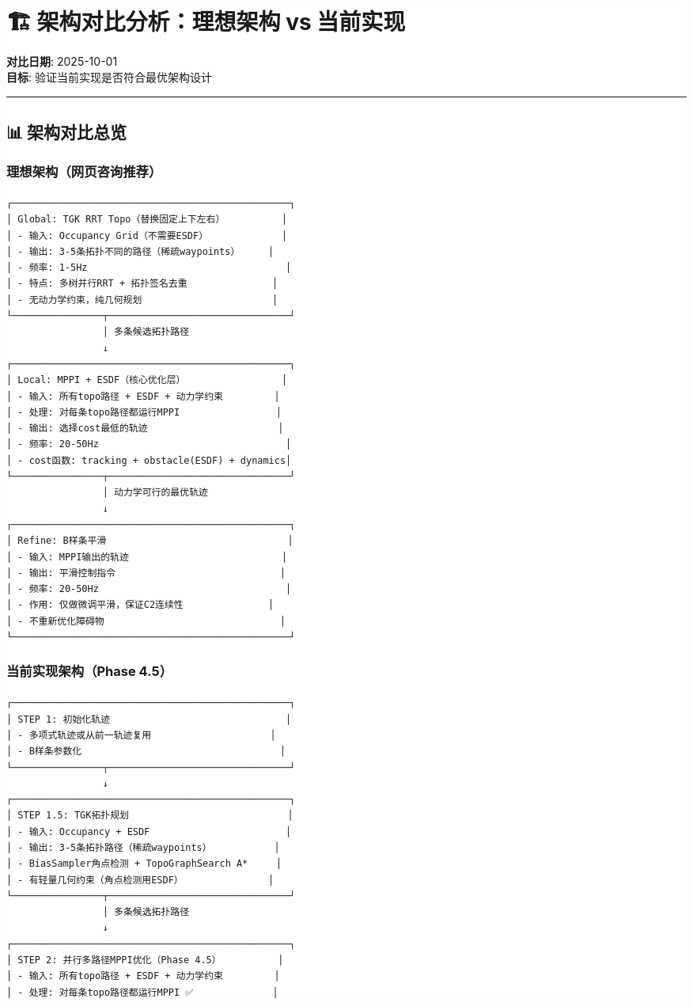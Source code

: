 # 🏗️ 架构对比分析：理想架构 vs 当前实现

**对比日期**: 2025-10-01  
**目标**: 验证当前实现是否符合最优架构设计

---

## 📊 架构对比总览

### 理想架构（网页咨询推荐）
```
┌─────────────────────────────────────────────────┐
│ Global: TGK RRT Topo（替换固定上下左右）          │
│ - 输入: Occupancy Grid（不需要ESDF）             │
│ - 输出: 3-5条拓扑不同的路径（稀疏waypoints）     │
│ - 频率: 1-5Hz                                   │
│ - 特点: 多树并行RRT + 拓扑签名去重               │
│ - 无动力学约束，纯几何规划                       │
└────────────────┬────────────────────────────────┘
                 │ 多条候选拓扑路径
                 ↓
┌─────────────────────────────────────────────────┐
│ Local: MPPI + ESDF（核心优化层）                 │
│ - 输入: 所有topo路径 + ESDF + 动力学约束         │
│ - 处理: 对每条topo路径都运行MPPI                 │
│ - 输出: 选择cost最低的轨迹                       │
│ - 频率: 20-50Hz                                 │
│ - cost函数: tracking + obstacle(ESDF) + dynamics│
└────────────────┬────────────────────────────────┘
                 │ 动力学可行的最优轨迹
                 ↓
┌─────────────────────────────────────────────────┐
│ Refine: B样条平滑                                │
│ - 输入: MPPI输出的轨迹                           │
│ - 输出: 平滑控制指令                             │
│ - 频率: 20-50Hz                                 │
│ - 作用: 仅做微调平滑，保证C2连续性               │
│ - 不重新优化障碍物                               │
└─────────────────────────────────────────────────┘
```

### 当前实现架构（Phase 4.5）
```
┌─────────────────────────────────────────────────┐
│ STEP 1: 初始化轨迹                               │
│ - 多项式轨迹或从前一轨迹复用                     │
│ - B样条参数化                                   │
└────────────────┬────────────────────────────────┘
                 ↓
┌─────────────────────────────────────────────────┐
│ STEP 1.5: TGK拓扑规划                            │
│ - 输入: Occupancy + ESDF                        │
│ - 输出: 3-5条拓扑路径（稀疏waypoints）           │
│ - BiasSampler角点检测 + TopoGraphSearch A*     │
│ - 有轻量几何约束（角点检测用ESDF）               │
└────────────────┬────────────────────────────────┘
                 │ 多条候选拓扑路径
                 ↓
┌─────────────────────────────────────────────────┐
│ STEP 2: 并行多路径MPPI优化（Phase 4.5）          │
│ - 输入: 所有topo路径 + ESDF + 动力学约束         │
│ - 处理: 对每条topo路径都运行MPPI ✅              │
```